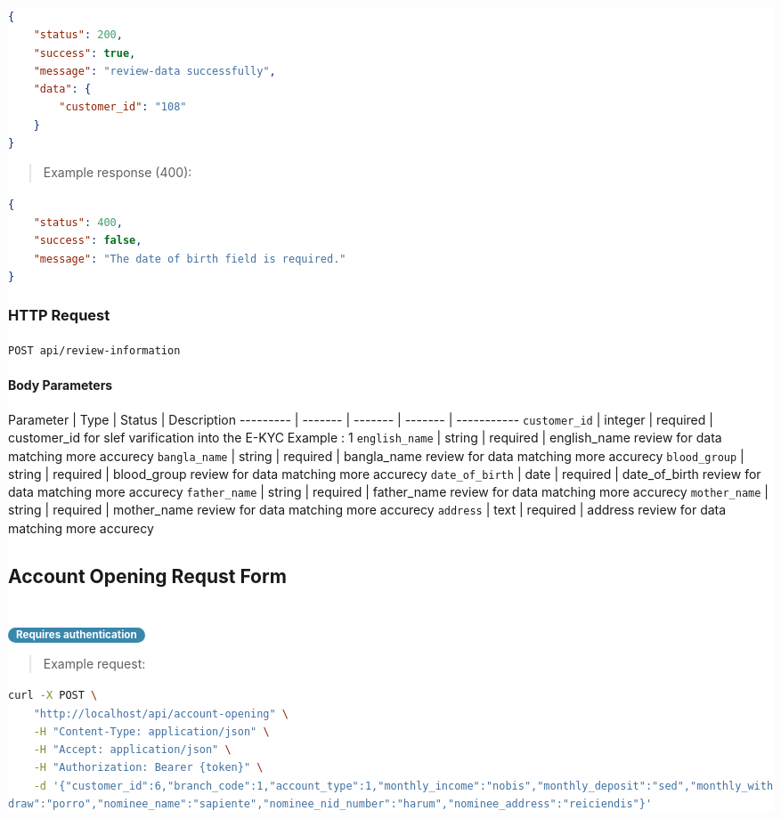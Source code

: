 ```json
{
    "status": 200,
    "success": true,
    "message": "review-data successfully",
    "data": {
        "customer_id": "108"
    }
}
```
> Example response (400):

```json
{
    "status": 400,
    "success": false,
    "message": "The date of birth field is required."
}
```

### HTTP Request
`POST api/review-information`

#### Body Parameters
Parameter | Type | Status | Description
--------- | ------- | ------- | ------- | -----------
    `customer_id` | integer |  required  | customer_id for slef varification into the E-KYC Example                   : 1
        `english_name` | string |  required  | english_name review for data matching more accurecy
        `bangla_name` | string |  required  | bangla_name review for data matching more accurecy
        `blood_group` | string |  required  | blood_group review for data matching more accurecy
        `date_of_birth` | date |  required  | date_of_birth review for data matching more accurecy
        `father_name` | string |  required  | father_name review for data matching more accurecy
        `mother_name` | string |  required  | mother_name review for data matching more accurecy
        `address` | text |  required  | address review for data matching more accurecy
    



## Account Opening Requst Form

<br><small style="padding: 1px 9px 2px;font-weight: bold;white-space: nowrap;color: #ffffff;-webkit-border-radius: 9px;-moz-border-radius: 9px;border-radius: 9px;background-color: #3a87ad;">Requires authentication</small>
> Example request:

```bash
curl -X POST \
    "http://localhost/api/account-opening" \
    -H "Content-Type: application/json" \
    -H "Accept: application/json" \
    -H "Authorization: Bearer {token}" \
    -d '{"customer_id":6,"branch_code":1,"account_type":1,"monthly_income":"nobis","monthly_deposit":"sed","monthly_withdraw":"porro","nominee_name":"sapiente","nominee_nid_number":"harum","nominee_address":"reiciendis"}'

```
